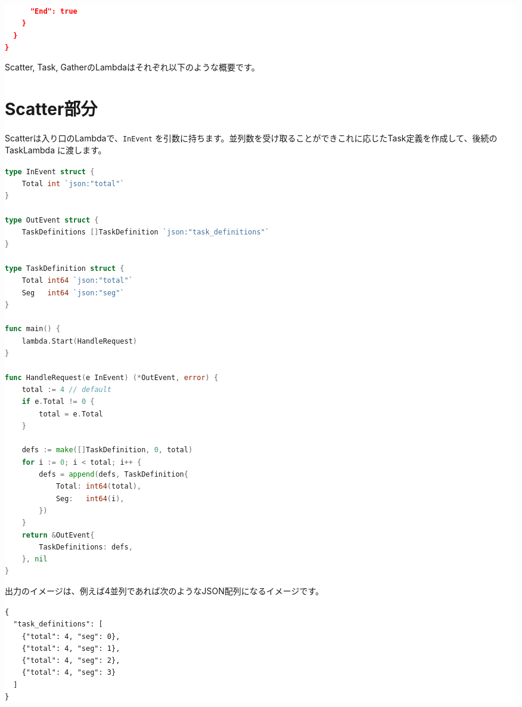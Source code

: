 ```json 分散実行の状態遷移.json
      "End": true
    }
  }
}
```

Scatter, Task, GatherのLambdaはそれぞれ以下のような概要です。

# Scatter部分

Scatterは入り口のLambdaで、`InEvent` を引数に持ちます。並列数を受け取ることができこれに応じたTask定義を作成して、後続の TaskLambda に渡します。

```go ScatterLambda
type InEvent struct {
	Total int `json:"total"`
}

type OutEvent struct {
	TaskDefinitions []TaskDefinition `json:"task_definitions"`
}

type TaskDefinition struct {
	Total int64 `json:"total"`
	Seg   int64 `json:"seg"`
}

func main() {
	lambda.Start(HandleRequest)
}

func HandleRequest(e InEvent) (*OutEvent, error) {
	total := 4 // default
	if e.Total != 0 {
		total = e.Total
	}

	defs := make([]TaskDefinition, 0, total)
	for i := 0; i < total; i++ {
		defs = append(defs, TaskDefinition{
			Total: int64(total),
			Seg:   int64(i),
		})
	}
	return &OutEvent{
		TaskDefinitions: defs,
	}, nil
}
```

出力のイメージは、例えば4並列であれば次のようなJSON配列になるイメージです。

```json:出力イメージ
{
  "task_definitions": [
    {"total": 4, "seg": 0},
    {"total": 4, "seg": 1},
    {"total": 4, "seg": 2},
    {"total": 4, "seg": 3}
  ]
}
```
